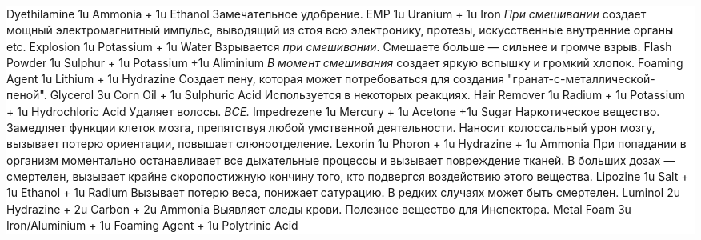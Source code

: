 </tr>
<tr>
<th>Dyethilamine</th>
<th>1u Ammonia + 1u Ethanol</th>
<th>Замечательное удобрение.</th>
</tr>
<tr>
<th>EMP</th>
<th>1u Uranium + 1u Iron</th>
<th><em>При смешивании </em> создает мощный электромагнитный импульс, выводящий из стоя всю электронику, протезы, искусственные внутренние органы etc.</th>
</tr>
<tr>
<th>Explosion</th>
<th>1u Potassium + 1u Water</th>
<th>Взрывается <em>при смешивании</em>. Смешаете больше — сильнее и громче взрыв.</th>
</tr>
<tr>
<th>Flash Powder</th>
<th>1u Sulphur + 1u Potassium +1u Aliminium</th>
<th><em>В момент смешивания</em> создает яркую вспышку и громкий хлопок.</th>
</tr>
<tr>
<th>Foaming Agent</th>
<th>1u Lithium + 1u Hydrazine</th>
<th>Создает пену, которая может потребоваться для создания "гранат-с-металлической-пеной".</th>
</tr>
<tr>
<th>Glycerol</th>
<th>3u Corn Oil + 1u Sulphuric Acid</th>
<th>Используется в некоторых реакциях.</th>
</tr>
<tr>
<th>Hair Remover</th>
<th>1u Radium + 1u Potassium + 1u Hydrochloric Acid</th>
<th>Удаляет волосы. <em>ВСЕ.</em></th>
</tr>
<tr>
<th>Impedrezene</th>
<th>1u Mercury + 1u Acetone +1u Sugar</th>
<th>Наркотическое вещество. Замедляет функции клеток мозга, препятствуя любой умственной деятельности. Наносит колоссальный урон мозгу, вызывает потерю ориентации, повышает слюноотделение. </th>
</tr>
<tr>
<th>Lexorin</th>
<th>1u Phoron + 1u Hydrazine + 1u Ammonia</th>
<th>При попадании в организм моментально останавливает все дыхательные процессы и вызывает повреждение тканей. В больших дозах — смертелен, вызывает крайне скоропостижную кончину того, кто подвергся воздействию этого вещества.</th>
</tr>
<tr>
<th>Lipozine</th>
<th>1u Salt + 1u Ethanol + 1u Radium</th>
<th>Вызывает потерю веса, понижает сатурацию. В редких случаях может быть смертелен.</th>
</tr>
<tr>
<th>Luminol</th>
<th>2u Hydrazine + 2u Carbon + 2u Ammonia</th>
<th>Выявляет следы крови. Полезное вещество для Инспектора.</th>
</tr>
<tr>
<th>Metal Foam</th>
<th>3u Iron/Aluminium + 1u Foaming Agent + 1u Polytrinic Acid</th>